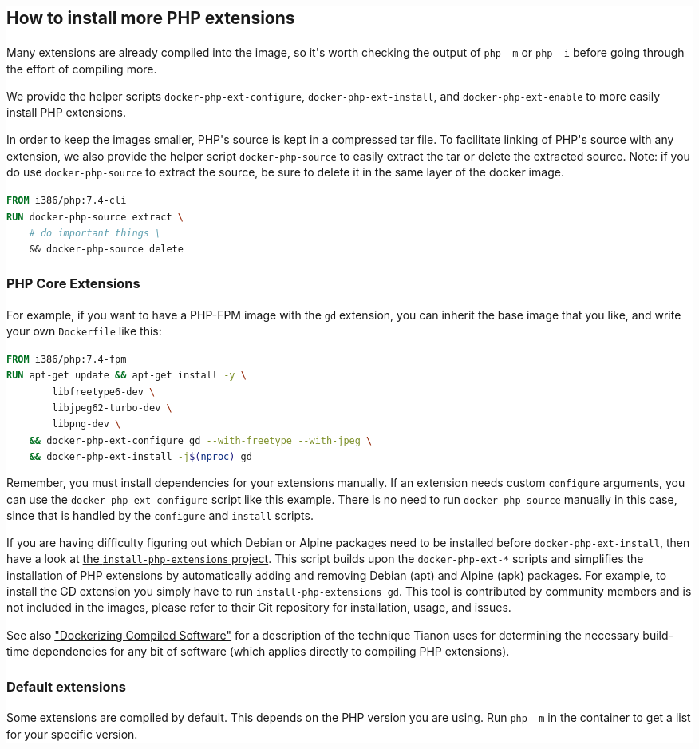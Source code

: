 ## How to install more PHP extensions

Many extensions are already compiled into the image, so it's worth checking the output of `php -m` or `php -i` before going through the effort of compiling more.

We provide the helper scripts `docker-php-ext-configure`, `docker-php-ext-install`, and `docker-php-ext-enable` to more easily install PHP extensions.

In order to keep the images smaller, PHP's source is kept in a compressed tar file. To facilitate linking of PHP's source with any extension, we also provide the helper script `docker-php-source` to easily extract the tar or delete the extracted source. Note: if you do use `docker-php-source` to extract the source, be sure to delete it in the same layer of the docker image.

```Dockerfile
FROM i386/php:7.4-cli
RUN docker-php-source extract \
	# do important things \
	&& docker-php-source delete
```

### PHP Core Extensions

For example, if you want to have a PHP-FPM image with the `gd` extension, you can inherit the base image that you like, and write your own `Dockerfile` like this:

```dockerfile
FROM i386/php:7.4-fpm
RUN apt-get update && apt-get install -y \
		libfreetype6-dev \
		libjpeg62-turbo-dev \
		libpng-dev \
	&& docker-php-ext-configure gd --with-freetype --with-jpeg \
	&& docker-php-ext-install -j$(nproc) gd
```

Remember, you must install dependencies for your extensions manually. If an extension needs custom `configure` arguments, you can use the `docker-php-ext-configure` script like this example. There is no need to run `docker-php-source` manually in this case, since that is handled by the `configure` and `install` scripts.

If you are having difficulty figuring out which Debian or Alpine packages need to be installed before `docker-php-ext-install`, then have a look at [the `install-php-extensions` project](https://github.com/mlocati/docker-php-extension-installer). This script builds upon the `docker-php-ext-*` scripts and simplifies the installation of PHP extensions by automatically adding and removing Debian (apt) and Alpine (apk) packages. For example, to install the GD extension you simply have to run `install-php-extensions gd`. This tool is contributed by community members and is not included in the images, please refer to their Git repository for installation, usage, and issues.

See also ["Dockerizing Compiled Software"](https://tianon.xyz/post/2017/12/26/dockerize-compiled-software.html) for a description of the technique Tianon uses for determining the necessary build-time dependencies for any bit of software (which applies directly to compiling PHP extensions).

### Default extensions

Some extensions are compiled by default. This depends on the PHP version you are using. Run `php -m` in the container to get a list for your specific version.
